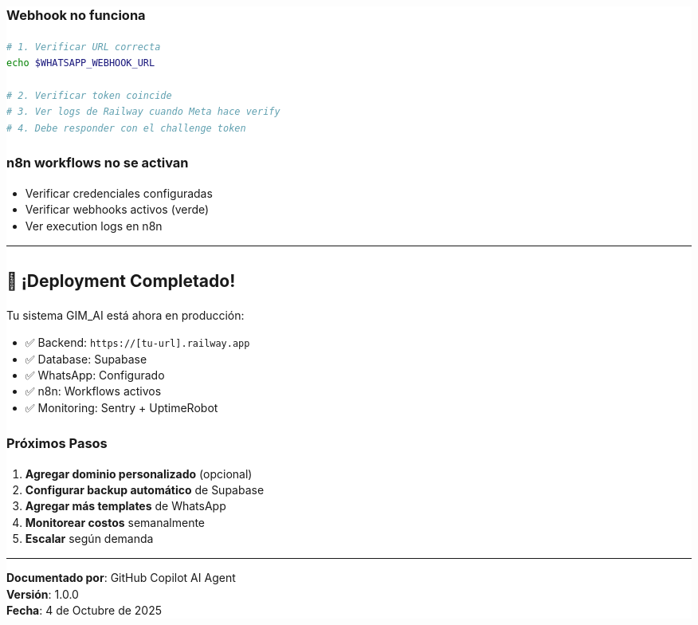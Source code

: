 ### Webhook no funciona

```bash
# 1. Verificar URL correcta
echo $WHATSAPP_WEBHOOK_URL

# 2. Verificar token coincide
# 3. Ver logs de Railway cuando Meta hace verify
# 4. Debe responder con el challenge token
```

### n8n workflows no se activan

- Verificar credenciales configuradas
- Verificar webhooks activos (verde)
- Ver execution logs en n8n

---

## 🎉 ¡Deployment Completado!

Tu sistema GIM_AI está ahora en producción:

- ✅ Backend: `https://[tu-url].railway.app`
- ✅ Database: Supabase
- ✅ WhatsApp: Configurado
- ✅ n8n: Workflows activos
- ✅ Monitoring: Sentry + UptimeRobot

### Próximos Pasos

1. **Agregar dominio personalizado** (opcional)
2. **Configurar backup automático** de Supabase
3. **Agregar más templates** de WhatsApp
4. **Monitorear costos** semanalmente
5. **Escalar** según demanda

---

**Documentado por**: GitHub Copilot AI Agent  
**Versión**: 1.0.0  
**Fecha**: 4 de Octubre de 2025
